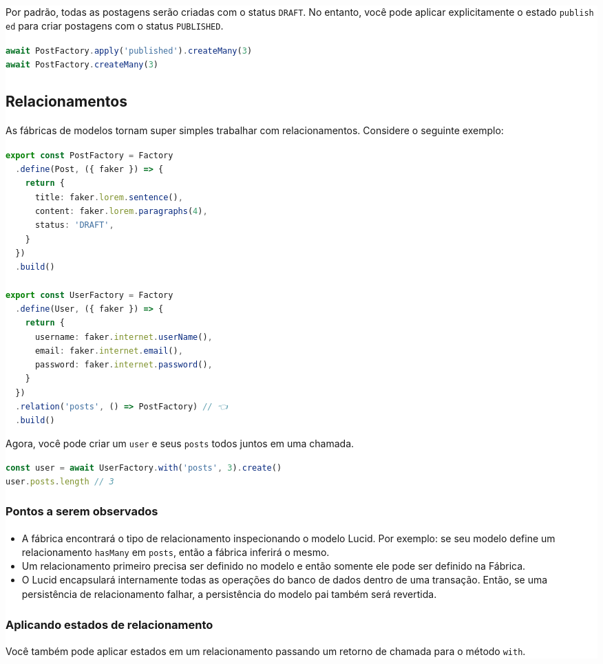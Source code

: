 Por padrão, todas as postagens serão criadas com o status `DRAFT`. No entanto, você pode aplicar explicitamente o estado `published` para criar postagens com o status `PUBLISHED`.

```ts
await PostFactory.apply('published').createMany(3)
await PostFactory.createMany(3)
```

## Relacionamentos
As fábricas de modelos tornam super simples trabalhar com relacionamentos. Considere o seguinte exemplo:

```ts
export const PostFactory = Factory
  .define(Post, ({ faker }) => {
    return {
      title: faker.lorem.sentence(),
      content: faker.lorem.paragraphs(4),
      status: 'DRAFT',
    }
  })
  .build()

export const UserFactory = Factory
  .define(User, ({ faker }) => {
    return {
      username: faker.internet.userName(),
      email: faker.internet.email(),
      password: faker.internet.password(),
    }
  })
  .relation('posts', () => PostFactory) // 👈
  .build()
```

Agora, você pode criar um `user` e seus `posts` todos juntos em uma chamada.

```ts
const user = await UserFactory.with('posts', 3).create()
user.posts.length // 3
```

### Pontos a serem observados
- A fábrica encontrará o tipo de relacionamento inspecionando o modelo Lucid. Por exemplo: se seu modelo define um relacionamento `hasMany` em `posts`, então a fábrica inferirá o mesmo.
- Um relacionamento primeiro precisa ser definido no modelo e então somente ele pode ser definido na Fábrica.
- O Lucid encapsulará internamente todas as operações do banco de dados dentro de uma transação. Então, se uma persistência de relacionamento falhar, a persistência do modelo pai também será revertida.

### Aplicando estados de relacionamento
Você também pode aplicar estados em um relacionamento passando um retorno de chamada para o método `with`.
